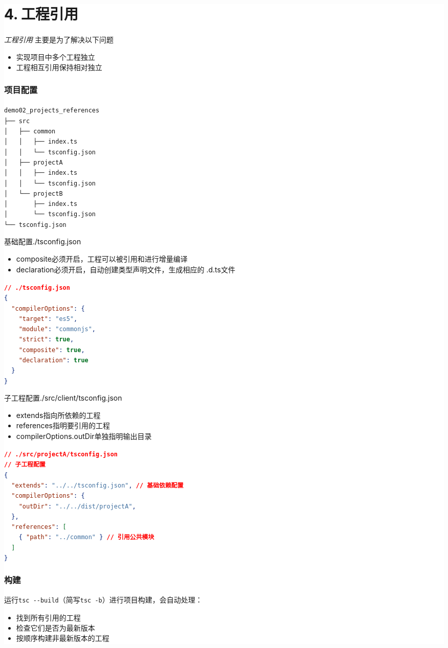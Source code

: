# 4. 工程引用
*工程引用* 主要是为了解决以下问题
- 实现项目中多个工程独立
- 工程相互引用保持相对独立
### 项目配置
```
demo02_projects_references
├── src
│   ├── common
│   │   ├── index.ts
│   │   └── tsconfig.json
│   ├── projectA
│   │   ├── index.ts
│   │   └── tsconfig.json
│   └── projectB
│       ├── index.ts
│       └── tsconfig.json
└── tsconfig.json
```
基础配置./tsconfig.json
- composite必须开启，工程可以被引用和进行增量编译
- declaration必须开启，自动创建类型声明文件，生成相应的 .d.ts文件
```json
// ./tsconfig.json
{
  "compilerOptions": {
    "target": "es5",
    "module": "commonjs",
    "strict": true,
    "composite": true,
    "declaration": true
  }
}
```
子工程配置./src/client/tsconfig.json
- extends指向所依赖的工程
- references指明要引用的工程
- compilerOptions.outDir单独指明输出目录
```json
// ./src/projectA/tsconfig.json
// 子工程配置
{
  "extends": "../../tsconfig.json", // 基础依赖配置
  "compilerOptions": {
    "outDir": "../../dist/projectA",
  },
  "references": [
    { "path": "../common" } // 引用公共模块
  ]
}
```
### 构建
运行`tsc --build`（简写`tsc -b`）进行项目构建，会自动处理：
- 找到所有引用的工程
- 检查它们是否为最新版本
- 按顺序构建非最新版本的工程
